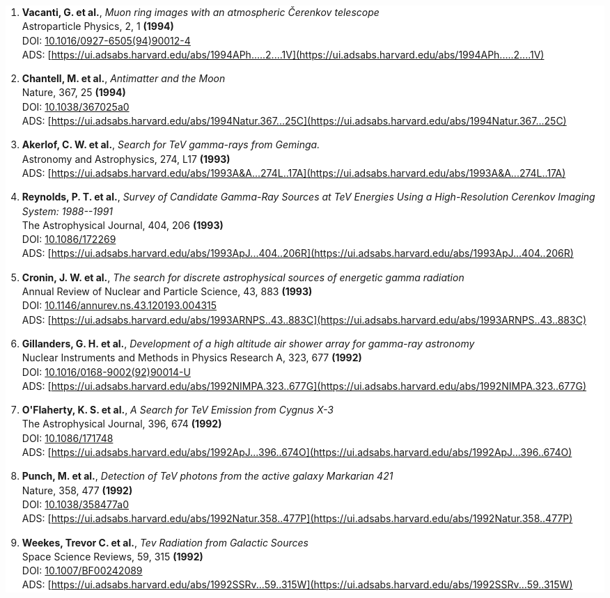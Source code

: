 1. **Vacanti, G. et al.**, *Muon ring images with an atmospheric Čerenkov telescope*  
   Astroparticle Physics, 2, 1 **(1994)**  
   DOI: [10.1016/0927-6505(94)90012-4](https://doi.org/10.1016/0927-6505(94)90012-4)  
   ADS: [https://ui.adsabs.harvard.edu/abs/1994APh.....2....1V](https://ui.adsabs.harvard.edu/abs/1994APh.....2....1V)

1. **Chantell, M. et al.**, *Antimatter and the Moon*  
   Nature, 367, 25 **(1994)**  
   DOI: [10.1038/367025a0](https://doi.org/10.1038/367025a0)  
   ADS: [https://ui.adsabs.harvard.edu/abs/1994Natur.367...25C](https://ui.adsabs.harvard.edu/abs/1994Natur.367...25C)

1. **Akerlof, C. W. et al.**, *Search for TeV gamma-rays from Geminga.*  
   Astronomy and Astrophysics, 274, L17 **(1993)**  
   ADS: [https://ui.adsabs.harvard.edu/abs/1993A&A...274L..17A](https://ui.adsabs.harvard.edu/abs/1993A&A...274L..17A)

1. **Reynolds, P. T. et al.**, *Survey of Candidate Gamma-Ray Sources at TeV Energies Using a High-Resolution Cerenkov Imaging System: 1988--1991*  
   The Astrophysical Journal, 404, 206 **(1993)**  
   DOI: [10.1086/172269](https://doi.org/10.1086/172269)  
   ADS: [https://ui.adsabs.harvard.edu/abs/1993ApJ...404..206R](https://ui.adsabs.harvard.edu/abs/1993ApJ...404..206R)

1. **Cronin, J. W. et al.**, *The search for discrete astrophysical sources of energetic gamma radiation*  
   Annual Review of Nuclear and Particle Science, 43, 883 **(1993)**  
   DOI: [10.1146/annurev.ns.43.120193.004315](https://doi.org/10.1146/annurev.ns.43.120193.004315)  
   ADS: [https://ui.adsabs.harvard.edu/abs/1993ARNPS..43..883C](https://ui.adsabs.harvard.edu/abs/1993ARNPS..43..883C)

1. **Gillanders, G. H. et al.**, *Development of a high altitude air shower array for gamma-ray astronomy*  
   Nuclear Instruments and Methods in Physics Research A, 323, 677 **(1992)**  
   DOI: [10.1016/0168-9002(92)90014-U](https://doi.org/10.1016/0168-9002(92)90014-U)  
   ADS: [https://ui.adsabs.harvard.edu/abs/1992NIMPA.323..677G](https://ui.adsabs.harvard.edu/abs/1992NIMPA.323..677G)

1. **O'Flaherty, K. S. et al.**, *A Search for TeV Emission from Cygnus X-3*  
   The Astrophysical Journal, 396, 674 **(1992)**  
   DOI: [10.1086/171748](https://doi.org/10.1086/171748)  
   ADS: [https://ui.adsabs.harvard.edu/abs/1992ApJ...396..674O](https://ui.adsabs.harvard.edu/abs/1992ApJ...396..674O)

1. **Punch, M. et al.**, *Detection of TeV photons from the active galaxy Markarian 421*  
   Nature, 358, 477 **(1992)**  
   DOI: [10.1038/358477a0](https://doi.org/10.1038/358477a0)  
   ADS: [https://ui.adsabs.harvard.edu/abs/1992Natur.358..477P](https://ui.adsabs.harvard.edu/abs/1992Natur.358..477P)

1. **Weekes, Trevor C. et al.**, *Tev Radiation from Galactic Sources*  
   Space Science Reviews, 59, 315 **(1992)**  
   DOI: [10.1007/BF00242089](https://doi.org/10.1007/BF00242089)  
   ADS: [https://ui.adsabs.harvard.edu/abs/1992SSRv...59..315W](https://ui.adsabs.harvard.edu/abs/1992SSRv...59..315W)
